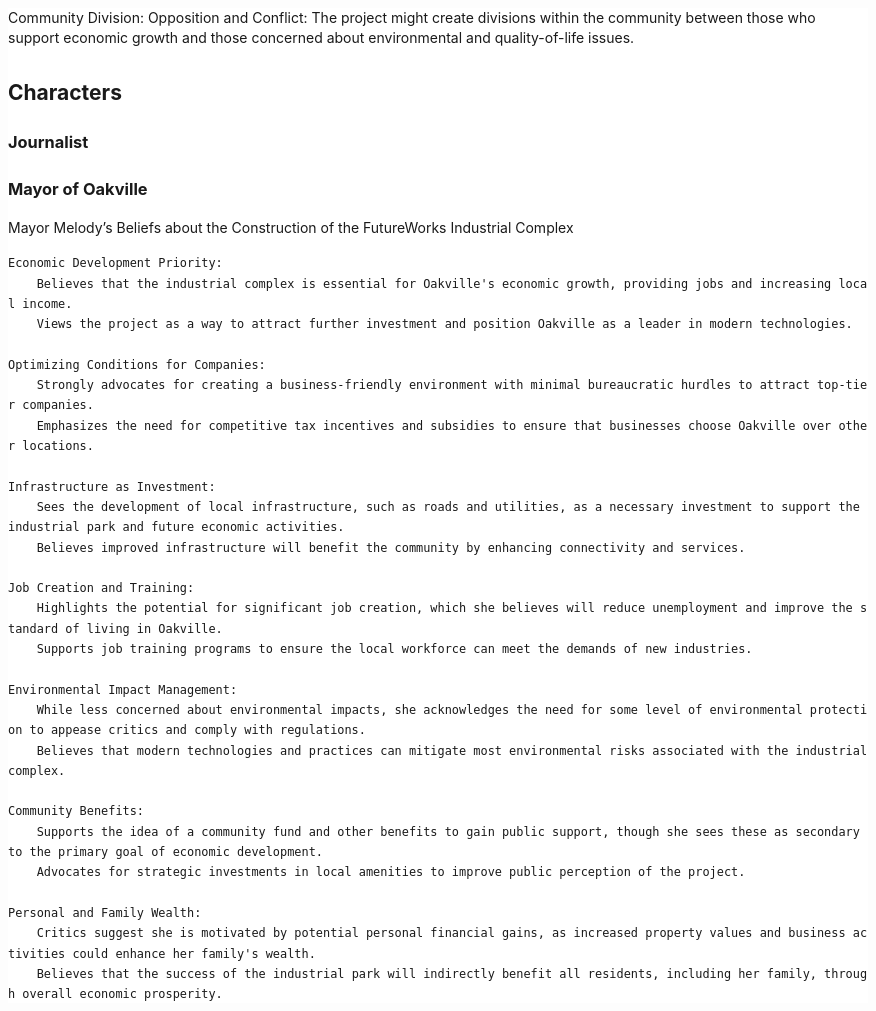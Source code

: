 Community Division:
    Opposition and Conflict: The project might create divisions within the community between those who support economic growth and those concerned about environmental and quality-of-life issues.







 


## Characters

### Journalist

### Mayor of Oakville
Mayor Melody’s Beliefs about the Construction of the FutureWorks Industrial Complex

    Economic Development Priority:
        Believes that the industrial complex is essential for Oakville's economic growth, providing jobs and increasing local income.
        Views the project as a way to attract further investment and position Oakville as a leader in modern technologies.

    Optimizing Conditions for Companies:
        Strongly advocates for creating a business-friendly environment with minimal bureaucratic hurdles to attract top-tier companies.
        Emphasizes the need for competitive tax incentives and subsidies to ensure that businesses choose Oakville over other locations.

    Infrastructure as Investment:
        Sees the development of local infrastructure, such as roads and utilities, as a necessary investment to support the industrial park and future economic activities.
        Believes improved infrastructure will benefit the community by enhancing connectivity and services.

    Job Creation and Training:
        Highlights the potential for significant job creation, which she believes will reduce unemployment and improve the standard of living in Oakville.
        Supports job training programs to ensure the local workforce can meet the demands of new industries.

    Environmental Impact Management:
        While less concerned about environmental impacts, she acknowledges the need for some level of environmental protection to appease critics and comply with regulations.
        Believes that modern technologies and practices can mitigate most environmental risks associated with the industrial complex.

    Community Benefits:
        Supports the idea of a community fund and other benefits to gain public support, though she sees these as secondary to the primary goal of economic development.
        Advocates for strategic investments in local amenities to improve public perception of the project.

    Personal and Family Wealth:
        Critics suggest she is motivated by potential personal financial gains, as increased property values and business activities could enhance her family's wealth.
        Believes that the success of the industrial park will indirectly benefit all residents, including her family, through overall economic prosperity.
